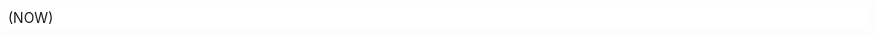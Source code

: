 (NOW)</p></span></div></foreignObject></g></g></g><g class="edgePaths"><path marker-end="url(#mermaid-fd2eea6b-a7a7-4be4-81a2-8aa3d971d67b_flowchart-v2-pointEnd)" style="" class="edge-thickness-normal edge-pattern-solid edge-thickness-normal edge-pattern-solid flowchart-link" id="L_Browser_WebUI_0" d="M130.66,252L130.66,260.167C130.66,268.333,130.66,284.667,135.844,298.508C141.028,312.349,151.395,323.698,156.579,329.372L161.763,335.047"></path><path marker-end="url(#mermaid-fd2eea6b-a7a7-4be4-81a2-8aa3d971d67b_flowchart-v2-pointEnd)" style="" class="edge-thickness-normal edge-pattern-dotted edge-thickness-normal edge-pattern-solid flowchart-link" id="L_CLI_WebUI_1" d="M325.605,252L325.605,260.167C325.605,268.333,325.605,284.667,318.107,298.594C310.608,312.521,295.61,324.042,288.111,329.803L280.613,335.563"></path><path marker-end="url(#mermaid-fd2eea6b-a7a7-4be4-81a2-8aa3d971d67b_flowchart-v2-pointEnd)" style="" class="edge-thickness-normal edge-pattern-solid edge-thickness-normal edge-pattern-solid flowchart-link" id="L_VSCode_Shim1_2" d="M590.441,240L590.441,250.167C590.441,260.333,590.441,280.667,590.441,300.333C590.441,320,590.441,339,590.441,348.5L590.441,358"></path><path marker-end="url(#mermaid-fd2eea6b-a7a7-4be4-81a2-8aa3d971d67b_flowchart-v2-pointEnd)" style="" class="edge-thickness-normal edge-pattern-solid edge-thickness-normal edge-pattern-solid flowchart-link" id="L_Claude_Shim2_3" d="M822.527,240L822.527,250.167C822.527,260.333,822.527,280.667,822.527,300.333C822.527,320,822.527,339,822.527,348.5L822.527,358"></path><path marker-end="url(#mermaid-fd2eea6b-a7a7-4be4-81a2-8aa3d971d67b_flowchart-v2-pointEnd)" style="" class="edge-thickness-normal edge-pattern-solid edge-thickness-normal edge-pattern-solid flowchart-link" id="L_Auggie_Shim3_4" d="M1025.184,240L1025.184,250.167C1025.184,260.333,1025.184,280.667,1025.184,300.333C1025.184,320,1025.184,339,1025.184,348.5L1025.184,358"></path><path marker-end="url(#mermaid-fd2eea6b-a7a7-4be4-81a2-8aa3d971d67b_flowchart-v2-pointEnd)" style="" class="edge-thickness-normal edge-pattern-solid edge-thickness-normal edge-pattern-solid flowchart-link" id="L_WebUI_Daemon_5" d="M211.051,440L211.051,444.167C211.051,448.333,211.051,456.667,211.051,469C211.051,481.333,211.051,497.667,211.051,514C211.051,530.333,211.051,546.667,313.513,567.483C415.975,588.299,620.899,613.598,723.361,626.248L825.823,638.897"></path><path marker-end="url(#mermaid-fd2eea6b-a7a7-4be4-81a2-8aa3d971d67b_flowchart-v2-pointEnd)" style="" class="edge-thickness-normal edge-pattern-solid edge-thickness-normal edge-pattern-solid flowchart-link" id="L_Shim1_Daemon_6" d="M590.441,416L590.441,424.167C590.441,432.333,590.441,448.667,590.441,465C590.441,481.333,590.441,497.667,590.441,514C590.441,530.333,590.441,546.667,629.689,565.192C668.936,583.718,747.431,604.435,786.678,614.794L825.925,625.153"></path><path marker-end="url(#mermaid-fd2eea6b-a7a7-4be4-81a2-8aa3d971d67b_flowchart-v2-pointEnd)" style="" class="edge-thickness-normal edge-pattern-solid edge-thickness-normal edge-pattern-solid flowchart-link" id="L_Shim2_Daemon_7" d="M822.527,416L822.527,424.167C822.527,432.333,822.527,448.667,822.527,465C822.527,481.333,822.527,497.667,822.527,514C822.527,530.333,822.527,546.667,826.822,558.563C831.116,570.459,839.705,577.918,843.999,581.648L848.294,585.377"></path><path marker-end="url(#mermaid-fd2eea6b-a7a7-4be4-81a2-8aa3d971d67b_flowchart-v2-pointEnd)" style="" class="edge-thickness-normal edge-pattern-solid edge-thickness-normal edge-pattern-solid flowchart-link" id="L_Shim3_Daemon_8" d="M1025.184,416L1025.184,424.167C1025.184,432.333,1025.184,448.667,1025.184,465C1025.184,481.333,1025.184,497.667,1025.184,514C1025.184,530.333,1025.184,546.667,1020.889,558.563C1016.595,570.459,1008.006,577.918,1003.712,581.648L999.417,585.377"></path><path marker-end="url(#mermaid-fd2eea6b-a7a7-4be4-81a2-8aa3d971d67b_flowchart-v2-pointEnd)" style="" class="edge-thickness-normal edge-pattern-solid edge-thickness-normal edge-pattern-solid flowchart-link" id="L_Mobile_RestAPI_9" d="M1272.531,240L1272.531,250.167C1272.531,260.333,1272.531,280.667,1278.123,296.524C1283.714,312.382,1294.898,323.764,1300.489,329.456L1306.081,335.147"></path><path marker-end="url(#mermaid-fd2eea6b-a7a7-4be4-81a2-8aa3d971d67b_flowchart-v2-pointEnd)" style="" class="edge-thickness-normal edge-pattern-solid edge-thickness-normal edge-pattern-solid flowchart-link" id="L_Laptop_RestAPI_10" d="M1479.617,240L1479.617,250.167C1479.617,260.333,1479.617,280.667,1471.703,296.607C1463.789,312.548,1447.96,324.095,1440.046,329.869L1432.131,335.643"></path><path marker-end="url(#mermaid-fd2eea6b-a7a7-4be4-81a2-8aa3d971d67b_flowchart-v2-pointEnd)" style="" class="edge-thickness-normal edge-pattern-solid edge-thickness-normal edge-pattern-solid flowchart-link" id="L_RestAPI_Daemon_11" d="M1358.992,440L1358.992,444.167C1358.992,448.333,1358.992,456.667,1358.992,469C1358.992,481.333,1358.992,497.667,1358.992,514C1358.992,530.333,1358.992,546.667,1302.8,566.197C1246.608,585.728,1134.223,608.456,1078.031,619.82L1021.839,631.184"></path><path marker-end="url(#mermaid-fd2eea6b-a7a7-4be4-81a2-8aa3d971d67b_flowchart-v2-pointEnd)" style="" class="edge-thickness-normal edge-pattern-solid edge-thickness-normal edge-pattern-solid flowchart-link" id="L_Internet_CloudAPI_12" d="M1734.125,87L1734.125,91.167C1734.125,95.333,1734.125,103.667,1734.125,112C1734.125,120.333,1734.125,128.667,1734.125,136.333C1734.125,144,1734.125,151,1734.125,154.5L1734.125,158"></path><path marker-end="url(#mermaid-fd2eea6b-a7a7-4be4-81a2-8aa3d971d67b_flowchart-v2-pointEnd)" style="" class="edge-thickness-normal edge-pattern-solid edge-thickness-normal edge-pattern-solid flowchart-link" id="L_CloudAPI_Supabase_13" d="M1734.125,264L1734.125,270.167C1734.125,276.333,1734.125,288.667,1734.125,302.333C1734.125,316,1734.125,331,1734.125,338.5L1734.125,346"></path>
